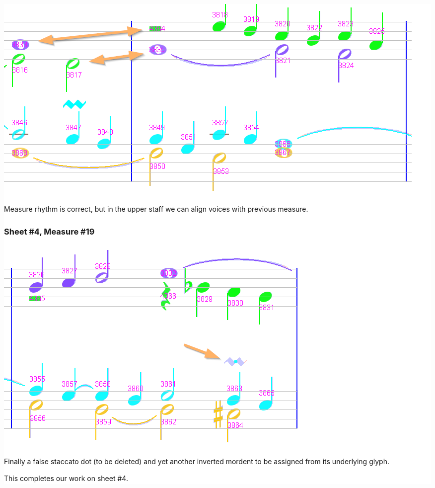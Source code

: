 ![](sheet4_m18.png)

Measure rhythm is correct, but in the upper staff we can align voices with previous measure.

### Sheet #4, Measure #19

![](sheet4_m19.png)

Finally a false staccato dot (to be deleted) and yet another inverted mordent to be assigned
from its underlying glyph.

This completes our work on sheet #4.
